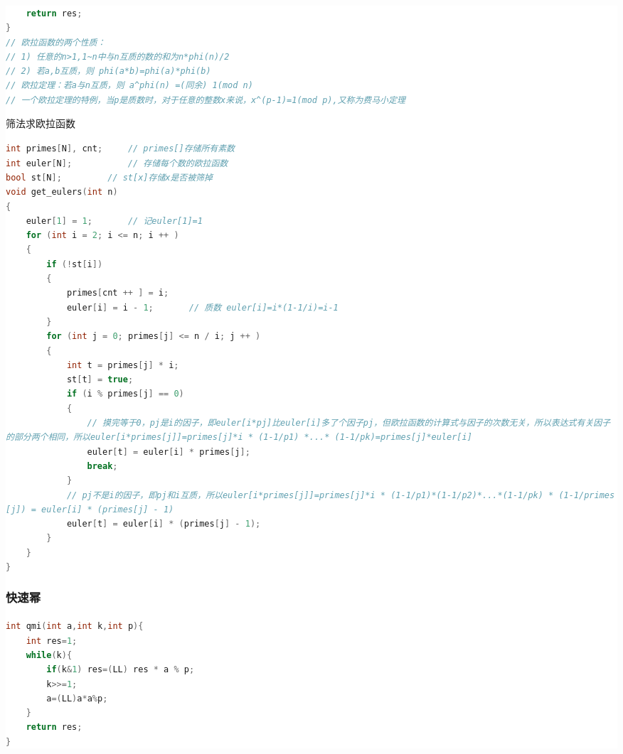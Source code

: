```cpp
    return res;
}
// 欧拉函数的两个性质：
// 1) 任意的n>1,1~n中与n互质的数的和为n*phi(n)/2
// 2) 若a,b互质，则 phi(a*b)=phi(a)*phi(b)
// 欧拉定理：若a与n互质，则 a^phi(n) =(同余) 1(mod n)
// 一个欧拉定理的特例，当p是质数时，对于任意的整数x来说，x^(p-1)=1(mod p),又称为费马小定理
```

筛法求欧拉函数

```cpp
int primes[N], cnt;     // primes[]存储所有素数
int euler[N];           // 存储每个数的欧拉函数
bool st[N];         // st[x]存储x是否被筛掉
void get_eulers(int n)
{
    euler[1] = 1;		// 记euler[1]=1
    for (int i = 2; i <= n; i ++ )
    {
        if (!st[i])
        {
            primes[cnt ++ ] = i;
            euler[i] = i - 1;		// 质数 euler[i]=i*(1-1/i)=i-1
        }
        for (int j = 0; primes[j] <= n / i; j ++ )
        {
            int t = primes[j] * i;
            st[t] = true;
            if (i % primes[j] == 0)
            {
                // 摸完等于0，pj是i的因子，即euler[i*pj]比euler[i]多了个因子pj，但欧拉函数的计算式与因子的次数无关，所以表达式有关因子的部分两个相同，所以euler[i*primes[j]]=primes[j]*i * (1-1/p1) *...* (1-1/pk)=primes[j]*euler[i]
                euler[t] = euler[i] * primes[j];		
                break;
            }
           	// pj不是i的因子，即pj和i互质，所以euler[i*primes[j]]=primes[j]*i * (1-1/p1)*(1-1/p2)*...*(1-1/pk) * (1-1/primes[j]) = euler[i] * (primes[j] - 1)
            euler[t] = euler[i] * (primes[j] - 1);
        }
    }
}
```

### 快速幂

```cpp
int qmi(int a,int k,int p){
    int res=1;
    while(k){
        if(k&1) res=(LL) res * a % p;
        k>>=1;
        a=(LL)a*a%p;
	}
    return res;
}
```
